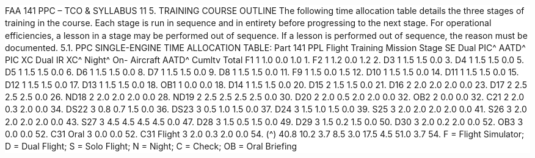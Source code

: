 FAA 141 PPC – TCO & SYLLABUS 11
5. TRAINING COURSE OUTLINE
The following time allocation table details the three stages of training in the course. Each stage is run in sequence and
in entirety before progressing to the next stage. For operational efficiencies, a lesson in a stage may be performed out
of sequence. If a lesson is performed out of sequence, the reason must be documented.
5.1. PPC SINGLE-ENGINE TIME ALLOCATION TABLE:
Part 141 PPL Flight Training
Mission Stage
SE
Dual PIC^ AATD^
PIC
XC
Dual
IR XC^ Night^
On-
Aircraft AATD^
Cumltv
Total
F1 1 1.0 0.0 1.0 1.
F2 1 1.2 0.0 1.2 2.
D3 1 1.5 1.5 0.0 3.
D4 1 1.5 1.5 0.0 5.
D5 1 1.5 1.5 0.0 6.
D6 1 1.5 1.5 0.0 8.
D7 1 1.5 1.5 0.0 9.
D8 1 1.5 1.5 0.0 11.
F9 1 1.5 0.0 1.5 12.
D10 1 1.5 1.5 0.0 14.
D11 1 1.5 1.5 0.0 15.
D12 1 1.5 1.5 0.0 17.
D13 1 1.5 1.5 0.0 18.
OB1 1 0.0 0.0 18.
D14 1 1.5 1.5 0.0 20.
D15 2 1.5 1.5 0.0 21.
D16 2 2.0 2.0 2.0 0.0 23.
D17 2 2.5 2.5 2.5 0.0 26.
ND18 2 2.0 2.0 2.0 0.0 28.
ND19 2 2.5 2.5 2.5 2.5 0.0 30.
D20 2 2.0 0.5 2.0 2.0 0.0 32.
OB2 2 0.0 0.0 32.
C21 2 2.0 0.3 2.0 0.0 34.
DS22 3 0.8 0.7 1.5 0.0 36.
DS23 3 0.5 1.0 1.5 0.0 37.
D24 3 1.5 1.0 1.5 0.0 39.
S25 3 2.0 2.0 2.0 2.0 0.0 41.
S26 3 2.0 2.0 2.0 2.0 0.0 43.
S27 3 4.5 4.5 4.5 4.5 0.0 47.
D28 3 1.5 0.5 1.5 0.0 49.
D29 3 1.5 0.2 1.5 0.0 50.
D30 3 2.0 0.2 2.0 0.0 52.
OB3 3 0.0 0.0 52.
C31 Oral 3 0.0 0.0 52.
C31 Flight 3 2.0 0.3 2.0 0.0 54.
(^) 40.8 10.2 3.7 8.5 3.0 17.5 4.5 51.0 3.7 54.
F = Flight Simulator; D = Dual Flight; S = Solo Flight; N = Night; C = Check; OB = Oral Briefing
